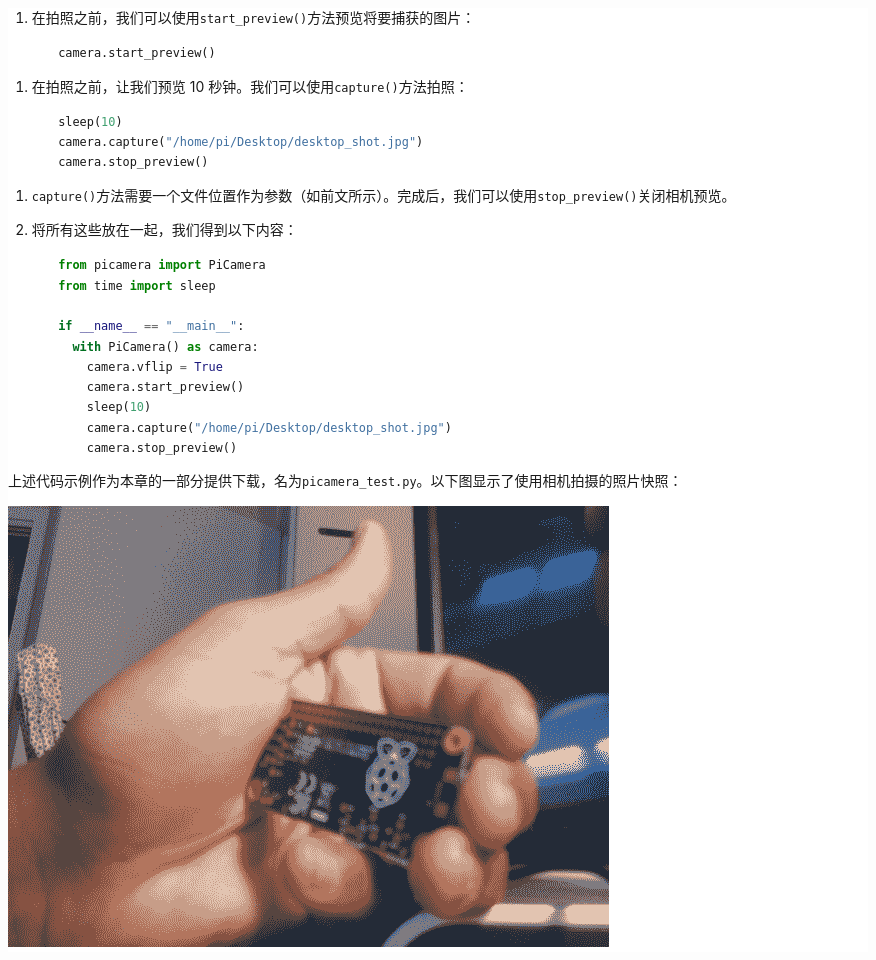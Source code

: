 1.  在拍照之前，我们可以使用`start_preview()`方法预览将要捕获的图片：

```py
       camera.start_preview()

```

1.  在拍照之前，让我们预览 10 秒钟。我们可以使用`capture()`方法拍照：

```py
       sleep(10) 
       camera.capture("/home/pi/Desktop/desktop_shot.jpg") 
       camera.stop_preview()

```

1.  `capture()`方法需要一个文件位置作为参数（如前文所示）。完成后，我们可以使用`stop_preview()`关闭相机预览。

1.  将所有这些放在一起，我们得到以下内容：

```py
       from picamera import PiCamera 
       from time import sleep

       if __name__ == "__main__": 
         with PiCamera() as camera: 
           camera.vflip = True 
           camera.start_preview() 
           sleep(10) 
           camera.capture("/home/pi/Desktop/desktop_shot.jpg") 
           camera.stop_preview()

```

上述代码示例作为本章的一部分提供下载，名为`picamera_test.py`。以下图显示了使用相机拍摄的照片快照：

![](img/image_08_007.png)
